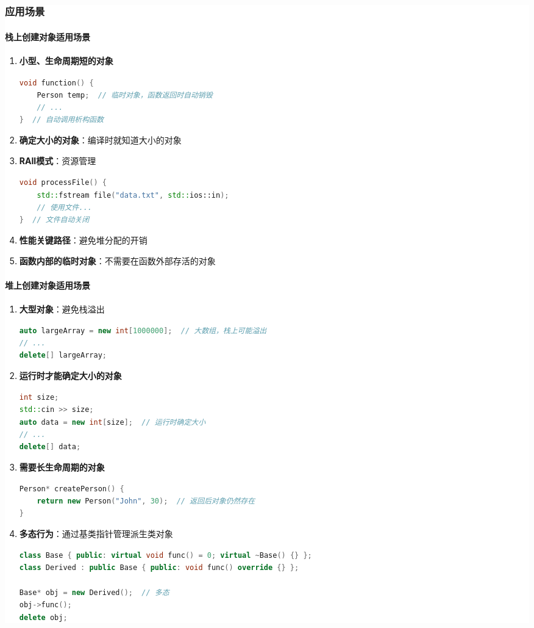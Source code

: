 ### 应用场景

#### 栈上创建对象适用场景

1. **小型、生命周期短的对象**

   ```cpp
   void function() {
       Person temp;  // 临时对象，函数返回时自动销毁
       // ...
   }  // 自动调用析构函数
   ```

2. **确定大小的对象**：编译时就知道大小的对象

3. **RAII模式**：资源管理

   ```cpp
   void processFile() {
       std::fstream file("data.txt", std::ios::in);
       // 使用文件...
   }  // 文件自动关闭
   ```

4. **性能关键路径**：避免堆分配的开销

5. **函数内部的临时对象**：不需要在函数外部存活的对象

#### 堆上创建对象适用场景

1. **大型对象**：避免栈溢出

   ```cpp
   auto largeArray = new int[1000000];  // 大数组，栈上可能溢出
   // ...
   delete[] largeArray;
   ```

2. **运行时才能确定大小的对象**

   ```cpp
   int size;
   std::cin >> size;
   auto data = new int[size];  // 运行时确定大小
   // ...
   delete[] data;
   ```

3. **需要长生命周期的对象**

   ```cpp
   Person* createPerson() {
       return new Person("John", 30);  // 返回后对象仍然存在
   }
   ```

4. **多态行为**：通过基类指针管理派生类对象

   ```cpp
   class Base { public: virtual void func() = 0; virtual ~Base() {} };
   class Derived : public Base { public: void func() override {} };
   
   Base* obj = new Derived();  // 多态
   obj->func();
   delete obj;
   ```
